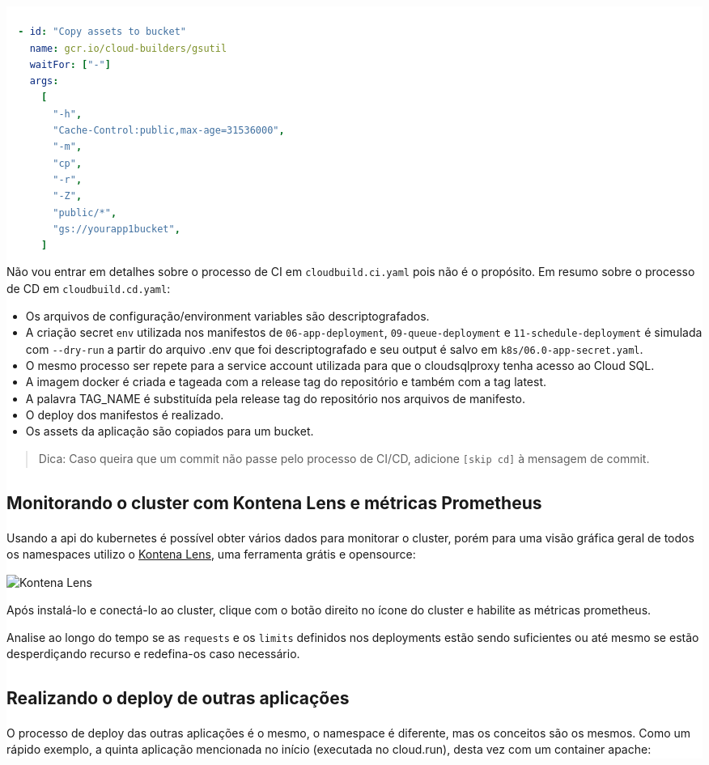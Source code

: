 ```yaml

  - id: "Copy assets to bucket"
    name: gcr.io/cloud-builders/gsutil
    waitFor: ["-"]
    args:
      [
        "-h",
        "Cache-Control:public,max-age=31536000",
        "-m",
        "cp",
        "-r",
        "-Z",
        "public/*",
        "gs://yourapp1bucket",
      ]
```

Não vou entrar em detalhes sobre o processo de CI em `cloudbuild.ci.yaml` pois não é o propósito. Em resumo sobre o processo de CD em `cloudbuild.cd.yaml`:

- Os arquivos de configuração/environment variables são descriptografados.
- A criação secret `env` utilizada nos manifestos de `06-app-deployment`, `09-queue-deployment` e `11-schedule-deployment` é simulada com `--dry-run` a partir do arquivo .env que foi descriptografado e seu output é salvo em `k8s/06.0-app-secret.yaml`.
- O mesmo processo ser repete para a service account utilizada para que o cloudsqlproxy tenha acesso ao Cloud SQL.
- A imagem docker é criada e tageada com a release tag do repositório e também com a tag latest.
- A palavra TAG_NAME é substituída pela release tag do repositório nos arquivos de manifesto.
- O deploy dos manifestos é realizado.
- Os assets da aplicação são copiados para um bucket.

> Dica: Caso queira que um commit não passe pelo processo de CI/CD, adicione `[skip cd]` à mensagem de commit.

## Monitorando o cluster com Kontena Lens e métricas Prometheus

Usando a api do kubernetes é possível obter vários dados para monitorar o cluster, porém para uma visão gráfica geral de todos os namespaces utilizo o [Kontena Lens](https://k8slens.dev), uma ferramenta grátis e opensource:

![Kontena Lens](../kontena-lens.png)

Após instalá-lo e conectá-lo ao cluster, clique com o botão direito no ícone do cluster e habilite as métricas prometheus.

Analise ao longo do tempo se as `requests` e os `limits` definidos nos deployments estão sendo suficientes ou até mesmo se estão desperdiçando recurso e redefina-os caso necessário.

## Realizando o deploy de outras aplicações

O processo de deploy das outras aplicações é o mesmo, o namespace é diferente, mas os conceitos são os mesmos. Como um rápido exemplo, a quinta aplicação mencionada no início (executada no cloud.run), desta vez com um container apache:
